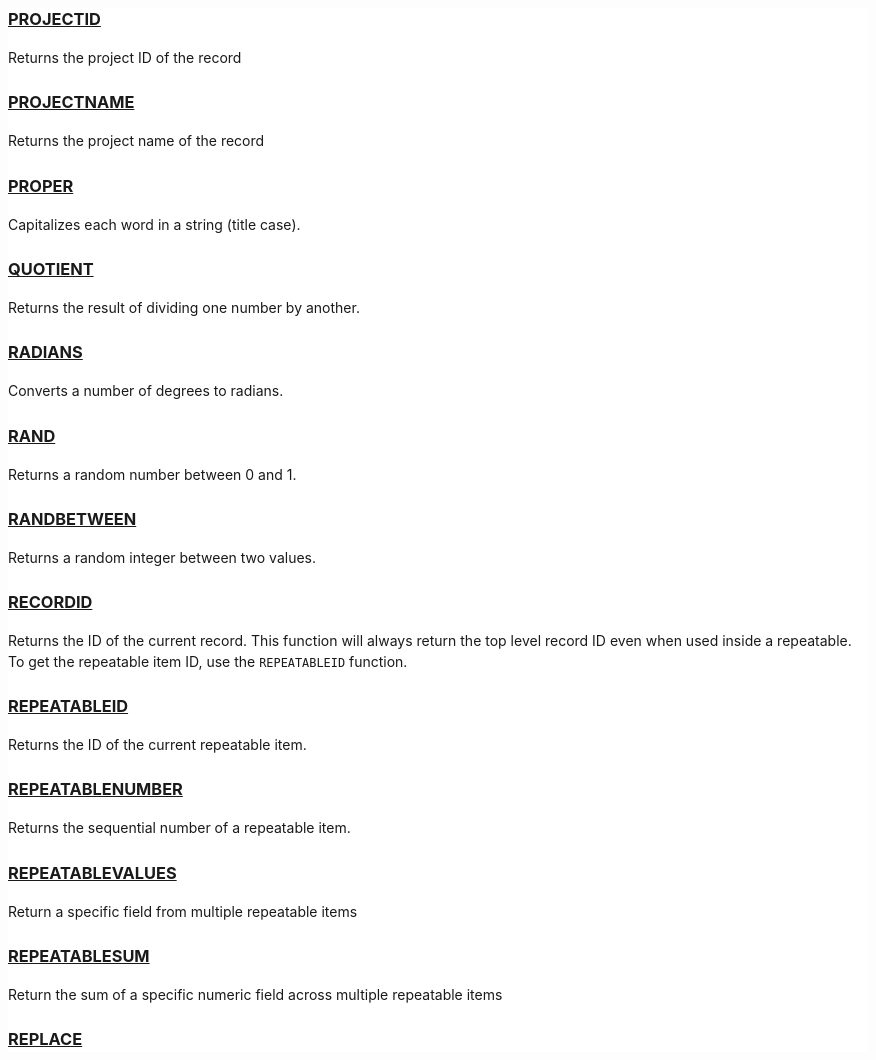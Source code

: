 ### [PROJECTID](/expressions/reference/projectid/)

Returns the project ID of the record

### [PROJECTNAME](/expressions/reference/projectname/)

Returns the project name of the record

### [PROPER](/expressions/reference/proper/)

Capitalizes each word in a string (title case).

### [QUOTIENT](/expressions/reference/quotient/)

Returns the result of dividing one number by another.

### [RADIANS](/expressions/reference/radians/)

Converts a number of degrees to radians.

### [RAND](/expressions/reference/rand/)

Returns a random number between 0 and 1.

### [RANDBETWEEN](/expressions/reference/randbetween/)

Returns a random integer between two values.

### [RECORDID](/expressions/reference/recordid/)

Returns the ID of the current record. This function will always return the top level record ID even when used inside a repeatable. To get the repeatable item ID, use the `REPEATABLEID` function.

### [REPEATABLEID](/expressions/reference/repeatableid/)

Returns the ID of the current repeatable item.

### [REPEATABLENUMBER](/expressions/reference/repeatablenumber/)

Returns the sequential number of a repeatable item.

### [REPEATABLEVALUES](/expressions/reference/repeatablevalues/)

Return a specific field from multiple repeatable items

### [REPEATABLESUM](/expressions/reference/repeatablesum/)

Return the sum of a specific numeric field across multiple repeatable items

### [REPLACE](/expressions/reference/replace/)
